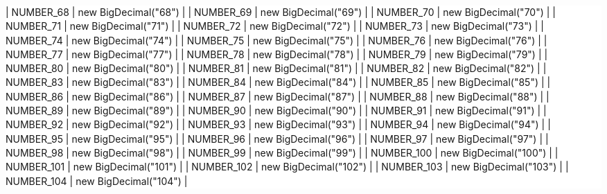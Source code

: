 | NUMBER_68 | new BigDecimal(&quot;68&quot;) |
| NUMBER_69 | new BigDecimal(&quot;69&quot;) |
| NUMBER_70 | new BigDecimal(&quot;70&quot;) |
| NUMBER_71 | new BigDecimal(&quot;71&quot;) |
| NUMBER_72 | new BigDecimal(&quot;72&quot;) |
| NUMBER_73 | new BigDecimal(&quot;73&quot;) |
| NUMBER_74 | new BigDecimal(&quot;74&quot;) |
| NUMBER_75 | new BigDecimal(&quot;75&quot;) |
| NUMBER_76 | new BigDecimal(&quot;76&quot;) |
| NUMBER_77 | new BigDecimal(&quot;77&quot;) |
| NUMBER_78 | new BigDecimal(&quot;78&quot;) |
| NUMBER_79 | new BigDecimal(&quot;79&quot;) |
| NUMBER_80 | new BigDecimal(&quot;80&quot;) |
| NUMBER_81 | new BigDecimal(&quot;81&quot;) |
| NUMBER_82 | new BigDecimal(&quot;82&quot;) |
| NUMBER_83 | new BigDecimal(&quot;83&quot;) |
| NUMBER_84 | new BigDecimal(&quot;84&quot;) |
| NUMBER_85 | new BigDecimal(&quot;85&quot;) |
| NUMBER_86 | new BigDecimal(&quot;86&quot;) |
| NUMBER_87 | new BigDecimal(&quot;87&quot;) |
| NUMBER_88 | new BigDecimal(&quot;88&quot;) |
| NUMBER_89 | new BigDecimal(&quot;89&quot;) |
| NUMBER_90 | new BigDecimal(&quot;90&quot;) |
| NUMBER_91 | new BigDecimal(&quot;91&quot;) |
| NUMBER_92 | new BigDecimal(&quot;92&quot;) |
| NUMBER_93 | new BigDecimal(&quot;93&quot;) |
| NUMBER_94 | new BigDecimal(&quot;94&quot;) |
| NUMBER_95 | new BigDecimal(&quot;95&quot;) |
| NUMBER_96 | new BigDecimal(&quot;96&quot;) |
| NUMBER_97 | new BigDecimal(&quot;97&quot;) |
| NUMBER_98 | new BigDecimal(&quot;98&quot;) |
| NUMBER_99 | new BigDecimal(&quot;99&quot;) |
| NUMBER_100 | new BigDecimal(&quot;100&quot;) |
| NUMBER_101 | new BigDecimal(&quot;101&quot;) |
| NUMBER_102 | new BigDecimal(&quot;102&quot;) |
| NUMBER_103 | new BigDecimal(&quot;103&quot;) |
| NUMBER_104 | new BigDecimal(&quot;104&quot;) |